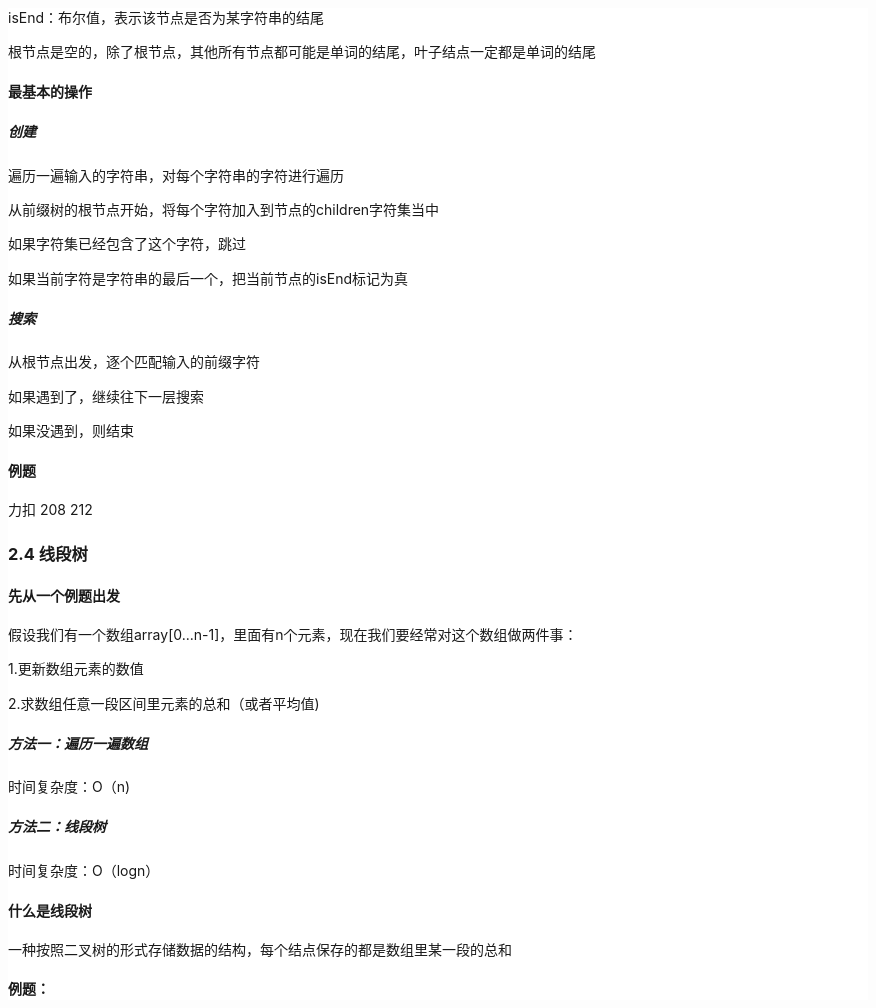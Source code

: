 isEnd：布尔值，表示该节点是否为某字符串的结尾

根节点是空的，除了根节点，其他所有节点都可能是单词的结尾，叶子结点一定都是单词的结尾



#### 最基本的操作

##### 创建

遍历一遍输入的字符串，对每个字符串的字符进行遍历

从前缀树的根节点开始，将每个字符加入到节点的children字符集当中

如果字符集已经包含了这个字符，跳过

如果当前字符是字符串的最后一个，把当前节点的isEnd标记为真



##### 搜索

从根节点出发，逐个匹配输入的前缀字符

如果遇到了，继续往下一层搜索

如果没遇到，则结束



#### 例题

力扣 208 212



### 2.4 线段树

#### 先从一个例题出发

假设我们有一个数组array[0...n-1]，里面有n个元素，现在我们要经常对这个数组做两件事：

1.更新数组元素的数值

2.求数组任意一段区间里元素的总和（或者平均值)

##### 方法一：遍历一遍数组

时间复杂度：O（n)

##### 方法二：线段树

时间复杂度：O（logn）



#### 什么是线段树

一种按照二叉树的形式存储数据的结构，每个结点保存的都是数组里某一段的总和



#### 例题：

